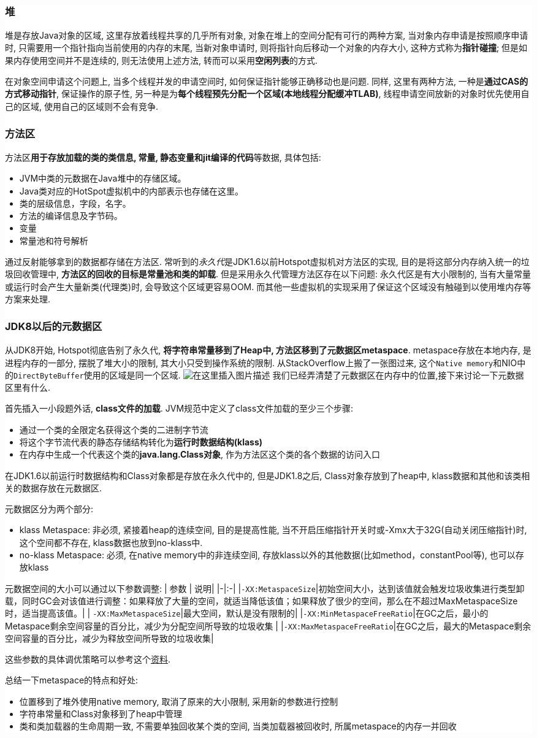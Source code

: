 ### 堆
堆是存放Java对象的区域, 这里存放着线程共享的几乎所有对象, 对象在堆上的空间分配有可行的两种方案, 当对象内存申请是按照顺序申请时, 只需要用一个指针指向当前使用的内存的末尾, 当新对象申请时, 则将指针向后移动一个对象的内存大小, 这种方式称为**指针碰撞**; 但是如果内存使用空间并不是连续的, 则无法使用上述方法, 转而可以采用**空闲列表**的方式.

在对象空间申请这个问题上, 当多个线程并发的申请空间时, 如何保证指针能够正确移动也是问题. 同样, 这里有两种方法, 一种是**通过CAS的方式移动指针**, 保证操作的原子性, 另一种是为**每个线程预先分配一个区域(本地线程分配缓冲TLAB)**, 线程申请空间放新的对象时优先使用自己的区域, 使用自己的区域则不会有竞争.
### 方法区
方法区**用于存放加载的类的类信息, 常量, 静态变量和jit编译的代码**等数据, 具体包括:
- JVM中类的元数据在Java堆中的存储区域。
- Java类对应的HotSpot虚拟机中的内部表示也存储在这里。
- 类的层级信息，字段，名字。
- 方法的编译信息及字节码。
- 变量
- 常量池和符号解析

通过反射能够拿到的数据都存储在方法区. 常听到的*永久代*是JDK1.6以前Hotspot虚拟机对方法区的实现, 目的是将这部分内存纳入统一的垃圾回收管理中, **方法区的回收的目标是常量池和类的卸载**. 但是采用永久代管理方法区存在以下问题: 永久代区是有大小限制的, 当有大量常量或运行时会产生大量新类(代理类)时, 会导致这个区域更容易OOM. 而其他一些虚拟机的实现采用了保证这个区域没有触碰到以使用堆内存等方案来处理.
### JDK8以后的元数据区
从JDK8开始, Hotspot彻底告别了永久代, **将字符串常量移到了Heap中, 方法区移到了元数据区metaspace**. metaspace存放在本地内存, 是进程内存的一部分,  摆脱了堆大小的限制, 其大小只受到操作系统的限制. 从StackOverflow上搬了一张图过来, 这个`Native memory`和NIO中的`DirectByteBuffer`使用的区域是同一个区域.
![在这里插入图片描述](https://img-blog.csdnimg.cn/20200328220735327.jpg?x-oss-process=image/watermark,type_ZmFuZ3poZW5naGVpdGk,shadow_10,text_aHR0cHM6Ly9ibG9nLmNzZG4ubmV0L20wXzM3NDA3NTg3,size_16,color_FFFFFF,t_70#pic_center)
我们已经弄清楚了元数据区在内存中的位置,接下来讨论一下元数据区里有什么.

首先插入一小段题外话, **class文件的加载**. JVM规范中定义了class文件加载的至少三个步骤:
- 通过一个类的全限定名获得这个类的二进制字节流
- 将这个字节流代表的静态存储结构转化为**运行时数据结构(klass)**
- 在内存中生成一个代表这个类的**java.lang.Class对象**, 作为方法区这个类的各个数据的访问入口

在JDK1.6以前运行时数据结构和Class对象都是存放在永久代中的, 但是JDK1.8之后, Class对象存放到了heap中, klass数据和其他和该类相关的数据存放在元数据区.

元数据区分为两个部分:
- klass Metaspace: 非必须, 紧接着heap的连续空间, 目的是提高性能, 当不开启压缩指针开关时或-Xmx大于32G(自动关闭压缩指针)时, 这个空间都不存在, klass数据也放到no-klass中.
- no-klass Metaspace: 必须, 在native memory中的非连续空间, 存放klass以外的其他数据(比如method，constantPool等), 也可以存放klass

元数据空间的大小可以通过以下参数调整:
| 参数 | 说明|
|-|:-|
 |`-XX:MetaspaceSize`|初始空间大小，达到该值就会触发垃圾收集进行类型卸载，同时GC会对该值进行调整：如果释放了大量的空间，就适当降低该值；如果释放了很少的空间，那么在不超过MaxMetaspaceSize时，适当提高该值。| 
| `-XX:MaxMetaspaceSize`|最大空间，默认是没有限制的|
|`-XX:MinMetaspaceFreeRatio`|在GC之后，最小的Metaspace剩余空间容量的百分比，减少为分配空间所导致的垃圾收集 |
|`-XX:MaxMetaspaceFreeRatio`|在GC之后，最大的Metaspace剩余空间容量的百分比，减少为释放空间所导致的垃圾收集|

这些参数的具体调优策略可以参考这个[资料](https://www.cnblogs.com/williamjie/p/9558094.html).

总结一下metaspace的特点和好处:
- 位置移到了堆外使用native memory, 取消了原来的大小限制, 采用新的参数进行控制
- 字符串常量和Class对象移到了heap中管理
- 类和类加载器的生命周期一致, 不需要单独回收某个类的空间, 当类加载器被回收时, 所属metaspace的内存一并回收
